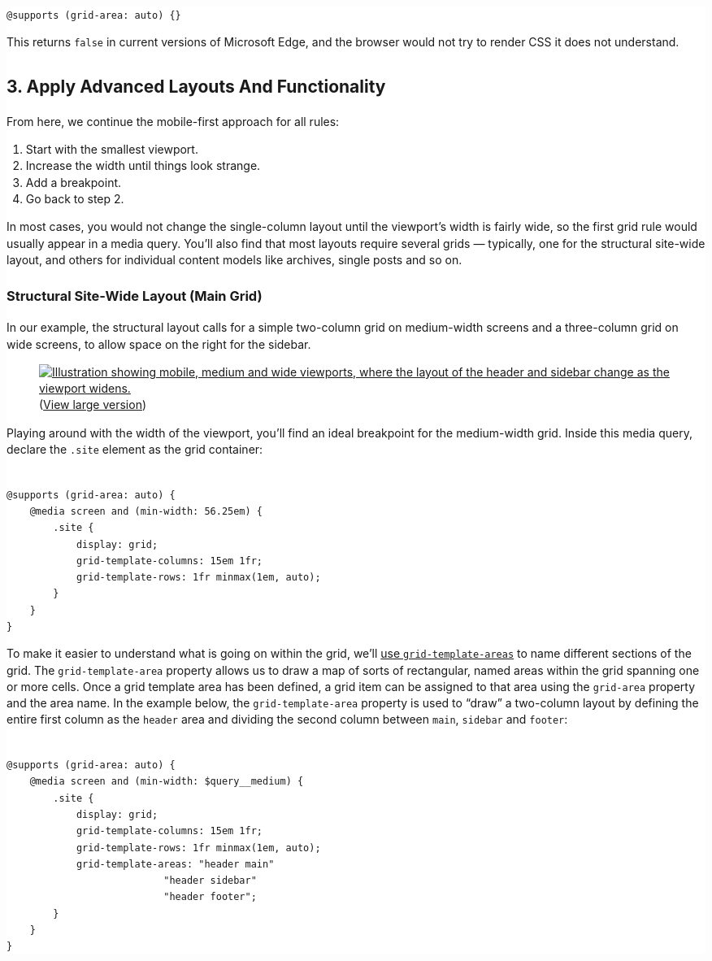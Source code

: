 `@supports (grid-area: auto) {}`

This returns `false` in current versions of Microsoft Edge, and the browser would not try to render CSS it does not understand.</p>

## 3\. Apply Advanced Layouts And Functionality

From here, we continue the mobile-first approach for all rules:

1.  Start with the smallest viewport.
2.  Increase the width until things look strange.
3.  Add a breakpoint.
4.  Go back to step 2.

In most cases, you would not change the single-column layout until the viewport’s width is fairly wide, so the first grid rule would usually appear in a media query. You’ll also find that most layouts require several grids — typically, one for the structural site-wide layout, and others for individual content models like archives, single posts and so on.</p>

### Structural Site-Wide Layout (Main Grid)

In our example, the structural layout calls for a simple two-column grid on medium-width screens and a three-column grid on wide screens, to allow space on the right for the sidebar.</p>

<figure><a href="https://archive.smashing.media/assets/344dbf88-fdf9-42bb-adb4-46f01eedd629/522c405f-baf1-47a7-89a7-8c4de6fde2ef/mrh-css-grid-fig-09-large-opt.png"><img loading="lazy" decoding="async" src="https://archive.smashing.media/assets/344dbf88-fdf9-42bb-adb4-46f01eedd629/d2014e68-0265-41a5-953b-600619c22f4c/mrh-css-grid-fig-09-800w-opt.png" width="800" height="355" alt="Illustration showing mobile, medium and wide viewports, where the layout of the header and sidebar change as the viewport widens." /></a><figcaption>(<a href="https://archive.smashing.media/assets/344dbf88-fdf9-42bb-adb4-46f01eedd629/522c405f-baf1-47a7-89a7-8c4de6fde2ef/mrh-css-grid-fig-09-large-opt.png">View large version</a>)
</figcaption></figure>

Playing around with the width of the viewport, you’ll find an ideal breakpoint for the medium-width grid. Inside this media query, declare the `.site` element as the grid container:

<pre><code class="language-css">
@supports (grid-area: auto) {
	@media screen and (min-width: 56.25em) {
		.site {
			display: grid;
			grid-template-columns: 15em 1fr;
			grid-template-rows: 1fr minmax(1em, auto);
		}
	}
}
</code></pre>

To make it easier to understand what is going on within the grid, we’ll [use `grid-template-areas`](https://developer.mozilla.org/en-US/docs/Web/CSS/grid-template-areas) to name different sections of the grid. The `grid-template-area` property allows us to draw a map of sorts of rectangular, named areas within the grid spanning one or more cells. Once a grid template area has been defined, a grid item can be assigned to that area using the `grid-area` property and the area name. In the example below, the `grid-template-area` property is used to “draw” a two-column layout by defining the entire first column as the `header` area and dividing the second column between `main`, `sidebar` and `footer`:

<pre><code class="language-css">
@supports (grid-area: auto) {
	@media screen and (min-width: $query__medium) {
		.site {
			display: grid;
			grid-template-columns: 15em 1fr;
			grid-template-rows: 1fr minmax(1em, auto);
			grid-template-areas: "header main"
						   "header sidebar"
			   			   "header footer";
		}
	}
}
</code></pre>
